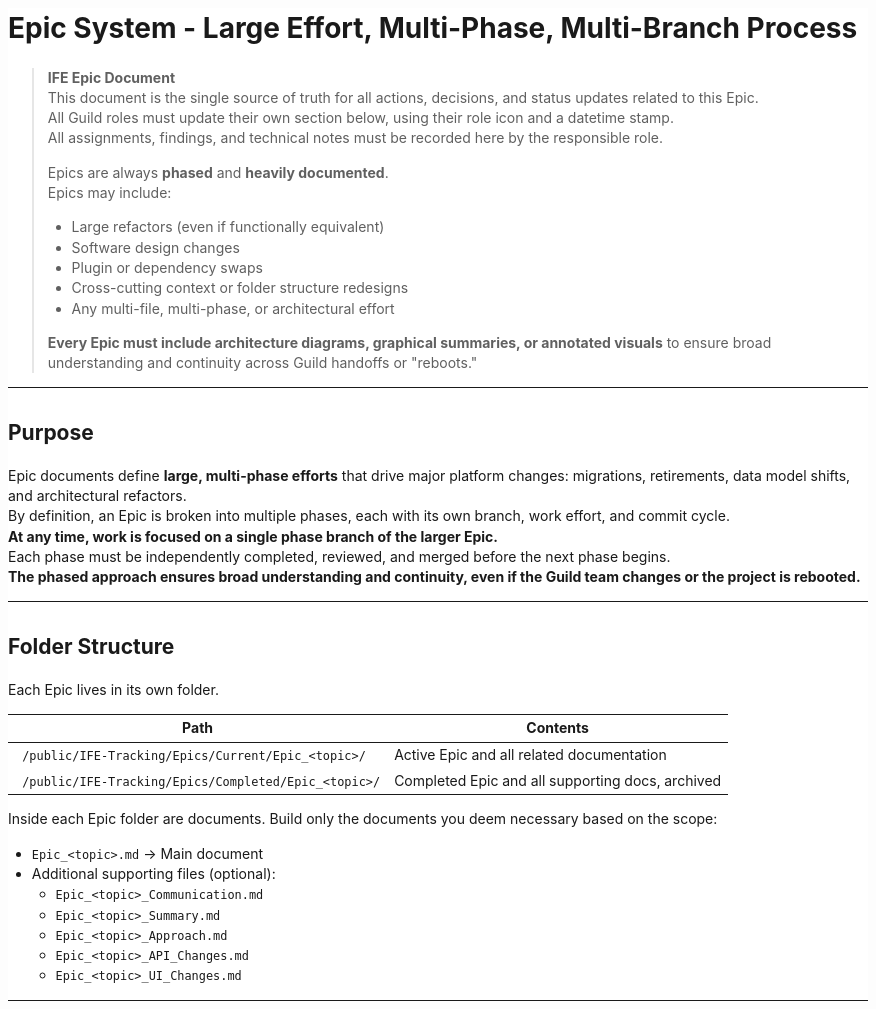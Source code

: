 # Epic System - Large Effort, Multi-Phase, Multi-Branch Process

> **IFE Epic Document**  
> This document is the single source of truth for all actions, decisions, and status updates related to this Epic.  
> All Guild roles must update their own section below, using their role icon and a datetime stamp.  
> All assignments, findings, and technical notes must be recorded here by the responsible role.  
>  
> Epics are always **phased** and **heavily documented**.  
> Epics may include:  
> - Large refactors (even if functionally equivalent)  
> - Software design changes  
> - Plugin or dependency swaps  
> - Cross-cutting context or folder structure redesigns  
> - Any multi-file, multi-phase, or architectural effort  
>  
> **Every Epic must include architecture diagrams, graphical summaries, or annotated visuals** to ensure broad understanding and continuity across Guild handoffs or "reboots."

---

## Purpose

Epic documents define **large, multi-phase efforts** that drive major platform changes: migrations, retirements, data model shifts, and architectural refactors.  
By definition, an Epic is broken into multiple phases, each with its own branch, work effort, and commit cycle.  
**At any time, work is focused on a single phase branch of the larger Epic.**  
Each phase must be independently completed, reviewed, and merged before the next phase begins.  
**The phased approach ensures broad understanding and continuity, even if the Guild team changes or the project is rebooted.**

---

## Folder Structure

Each Epic lives in its own folder.

| Path                                               | Contents                                       |
|----------------------------------------------------|-----------------------------------------------|
| ` /public/IFE-Tracking/Epics/Current/Epic_<topic>/`   | Active Epic and all related documentation     |
| ` /public/IFE-Tracking/Epics/Completed/Epic_<topic>/` | Completed Epic and all supporting docs, archived |

Inside each Epic folder are documents. Build only the documents you deem necessary based on the scope:

- `Epic_<topic>.md` → Main document  
- Additional supporting files (optional):  
  - `Epic_<topic>_Communication.md`  
  - `Epic_<topic>_Summary.md`  
  - `Epic_<topic>_Approach.md`  
  - `Epic_<topic>_API_Changes.md`  
  - `Epic_<topic>_UI_Changes.md`  

---